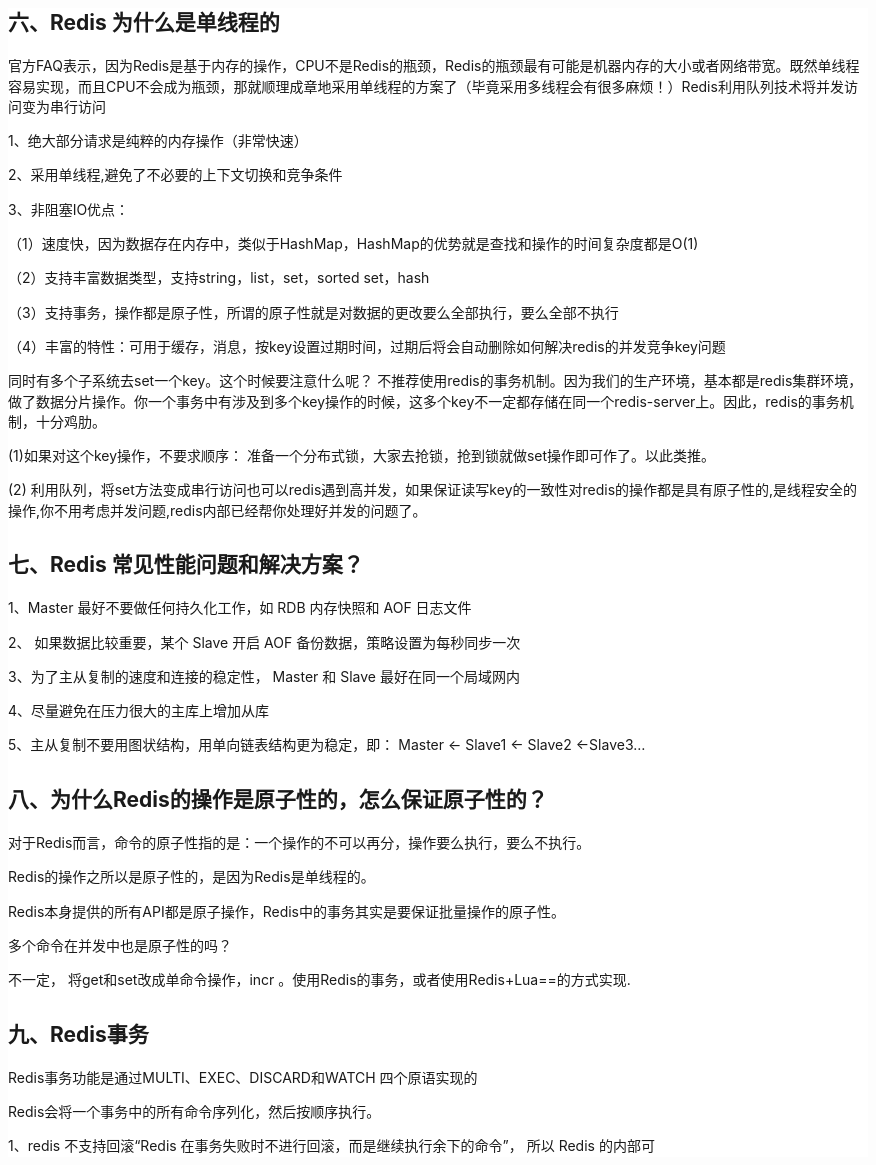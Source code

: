 
## 六、Redis 为什么是单线程的

官方FAQ表示，因为Redis是基于内存的操作，CPU不是Redis的瓶颈，Redis的瓶颈最有可能是机器内存的大小或者网络带宽。既然单线程容易实现，而且CPU不会成为瓶颈，那就顺理成章地采用单线程的方案了（毕竟采用多线程会有很多麻烦！）Redis利用队列技术将并发访问变为串行访问

1、绝大部分请求是纯粹的内存操作（非常快速）

2、采用单线程,避免了不必要的上下文切换和竞争条件

3、非阻塞IO优点：

（1）速度快，因为数据存在内存中，类似于HashMap，HashMap的优势就是查找和操作的时间复杂度都是O(1)

（2）支持丰富数据类型，支持string，list，set，sorted set，hash

（3）支持事务，操作都是原子性，所谓的原子性就是对数据的更改要么全部执行，要么全部不执行

（4）丰富的特性：可用于缓存，消息，按key设置过期时间，过期后将会自动删除如何解决redis的并发竞争key问题

同时有多个子系统去set一个key。这个时候要注意什么呢？ 不推荐使用redis的事务机制。因为我们的生产环境，基本都是redis集群环境，做了数据分片操作。你一个事务中有涉及到多个key操作的时候，这多个key不一定都存储在同一个redis-server上。因此，redis的事务机制，十分鸡肋。

(1)如果对这个key操作，不要求顺序： 准备一个分布式锁，大家去抢锁，抢到锁就做set操作即可作了。以此类推。

(2) 利用队列，将set方法变成串行访问也可以redis遇到高并发，如果保证读写key的一致性对redis的操作都是具有原子性的,是线程安全的操作,你不用考虑并发问题,redis内部已经帮你处理好并发的问题了。

## 七、Redis 常见性能问题和解决方案？

1、Master 最好不要做任何持久化工作，如 RDB 内存快照和 AOF 日志文件

2、 如果数据比较重要，某个 Slave 开启 AOF 备份数据，策略设置为每秒同步一次

3、为了主从复制的速度和连接的稳定性， Master 和 Slave 最好在同一个局域网内

4、尽量避免在压力很大的主库上增加从库

5、主从复制不要用图状结构，用单向链表结构更为稳定，即： Master <- Slave1 <- Slave2 <-Slave3…

## 八、为什么Redis的操作是原子性的，怎么保证原子性的？

对于Redis而言，命令的原子性指的是：一个操作的不可以再分，操作要么执行，要么不执行。

Redis的操作之所以是原子性的，是因为Redis是单线程的。

Redis本身提供的所有API都是原子操作，Redis中的事务其实是要保证批量操作的原子性。

多个命令在并发中也是原子性的吗？

不一定， 将get和set改成单命令操作，incr 。使用Redis的事务，或者使用Redis+Lua==的方式实现.

## 九、Redis事务

Redis事务功能是通过MULTI、EXEC、DISCARD和WATCH 四个原语实现的

Redis会将一个事务中的所有命令序列化，然后按顺序执行。

1、redis 不支持回滚“Redis 在事务失败时不进行回滚，而是继续执行余下的命令”， 所以 Redis 的内部可
